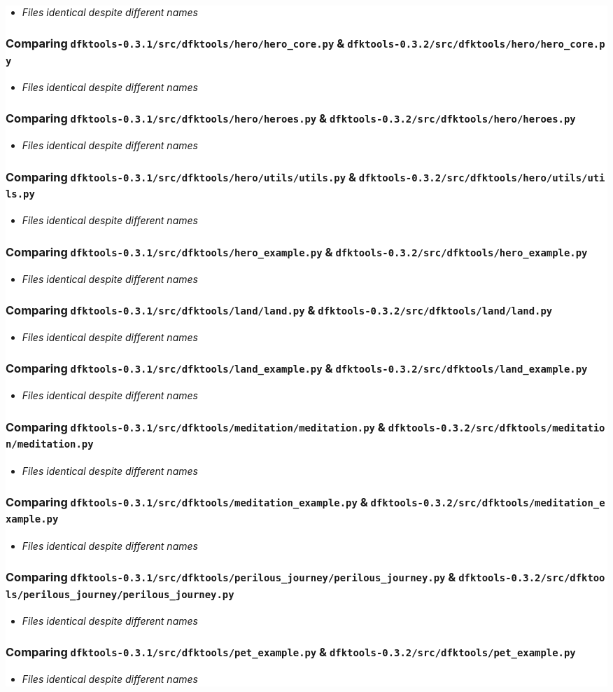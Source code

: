 * *Files identical despite different names*

### Comparing `dfktools-0.3.1/src/dfktools/hero/hero_core.py` & `dfktools-0.3.2/src/dfktools/hero/hero_core.py`

 * *Files identical despite different names*

### Comparing `dfktools-0.3.1/src/dfktools/hero/heroes.py` & `dfktools-0.3.2/src/dfktools/hero/heroes.py`

 * *Files identical despite different names*

### Comparing `dfktools-0.3.1/src/dfktools/hero/utils/utils.py` & `dfktools-0.3.2/src/dfktools/hero/utils/utils.py`

 * *Files identical despite different names*

### Comparing `dfktools-0.3.1/src/dfktools/hero_example.py` & `dfktools-0.3.2/src/dfktools/hero_example.py`

 * *Files identical despite different names*

### Comparing `dfktools-0.3.1/src/dfktools/land/land.py` & `dfktools-0.3.2/src/dfktools/land/land.py`

 * *Files identical despite different names*

### Comparing `dfktools-0.3.1/src/dfktools/land_example.py` & `dfktools-0.3.2/src/dfktools/land_example.py`

 * *Files identical despite different names*

### Comparing `dfktools-0.3.1/src/dfktools/meditation/meditation.py` & `dfktools-0.3.2/src/dfktools/meditation/meditation.py`

 * *Files identical despite different names*

### Comparing `dfktools-0.3.1/src/dfktools/meditation_example.py` & `dfktools-0.3.2/src/dfktools/meditation_example.py`

 * *Files identical despite different names*

### Comparing `dfktools-0.3.1/src/dfktools/perilous_journey/perilous_journey.py` & `dfktools-0.3.2/src/dfktools/perilous_journey/perilous_journey.py`

 * *Files identical despite different names*

### Comparing `dfktools-0.3.1/src/dfktools/pet_example.py` & `dfktools-0.3.2/src/dfktools/pet_example.py`

 * *Files identical despite different names*
